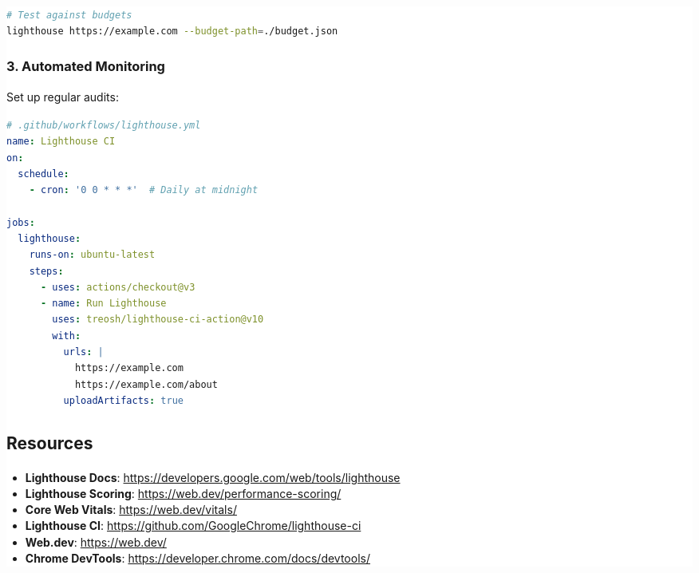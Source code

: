 ```bash
# Test against budgets
lighthouse https://example.com --budget-path=./budget.json
```

### 3. Automated Monitoring

Set up regular audits:

```yaml
# .github/workflows/lighthouse.yml
name: Lighthouse CI
on:
  schedule:
    - cron: '0 0 * * *'  # Daily at midnight

jobs:
  lighthouse:
    runs-on: ubuntu-latest
    steps:
      - uses: actions/checkout@v3
      - name: Run Lighthouse
        uses: treosh/lighthouse-ci-action@v10
        with:
          urls: |
            https://example.com
            https://example.com/about
          uploadArtifacts: true
```

## Resources

- **Lighthouse Docs**: https://developers.google.com/web/tools/lighthouse
- **Lighthouse Scoring**: https://web.dev/performance-scoring/
- **Core Web Vitals**: https://web.dev/vitals/
- **Lighthouse CI**: https://github.com/GoogleChrome/lighthouse-ci
- **Web.dev**: https://web.dev/
- **Chrome DevTools**: https://developer.chrome.com/docs/devtools/
